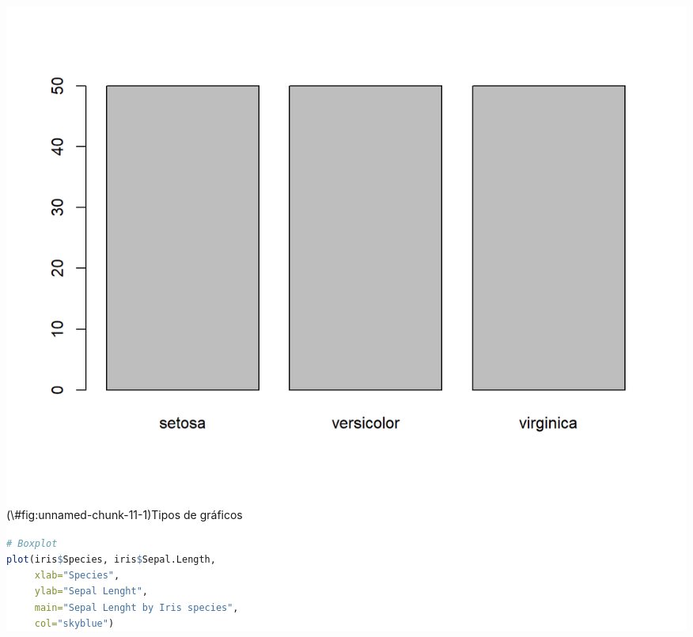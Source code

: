 <img src="01-introSo_files/figure-html/unnamed-chunk-11-1.png" alt="Tipos de gráficos" width="100%" />
<p class="caption">(\#fig:unnamed-chunk-11-1)Tipos de gráficos</p>
</div>

```r
# Boxplot
plot(iris$Species, iris$Sepal.Length,
     xlab="Species",
     ylab="Sepal Lenght",
     main="Sepal Lenght by Iris species",
     col="skyblue")
```

<div class="figure" style="text-align: center">